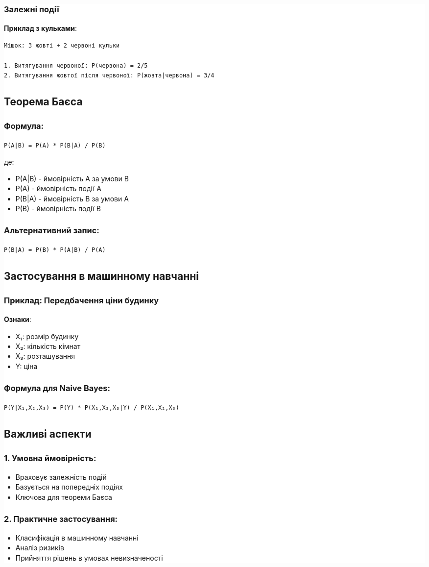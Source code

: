 ### Залежні події
**Приклад з кульками**:
```
Мішок: 3 жовті + 2 червоні кульки

1. Витягування червоної: P(червона) = 2/5
2. Витягування жовтої після червоної: P(жовта|червона) = 3/4
```

## Теорема Баєса

### Формула:
```
P(A|B) = P(A) * P(B|A) / P(B)
```
де:
- P(A|B) - ймовірність A за умови B
- P(A) - ймовірність події A
- P(B|A) - ймовірність B за умови A
- P(B) - ймовірність події B

### Альтернативний запис:
```
P(B|A) = P(B) * P(A|B) / P(A)
```

## Застосування в машинному навчанні

### Приклад: Передбачення ціни будинку
**Ознаки**:
- X₁: розмір будинку
- X₂: кількість кімнат
- X₃: розташування
- Y: ціна

### Формула для Naive Bayes:
```
P(Y|X₁,X₂,X₃) = P(Y) * P(X₁,X₂,X₃|Y) / P(X₁,X₂,X₃)
```

## Важливі аспекти

### 1. Умовна ймовірність:
- Враховує залежність подій
- Базується на попередніх подіях
- Ключова для теореми Баєса

### 2. Практичне застосування:
- Класифікація в машинному навчанні
- Аналіз ризиків
- Прийняття рішень в умовах невизначеності
